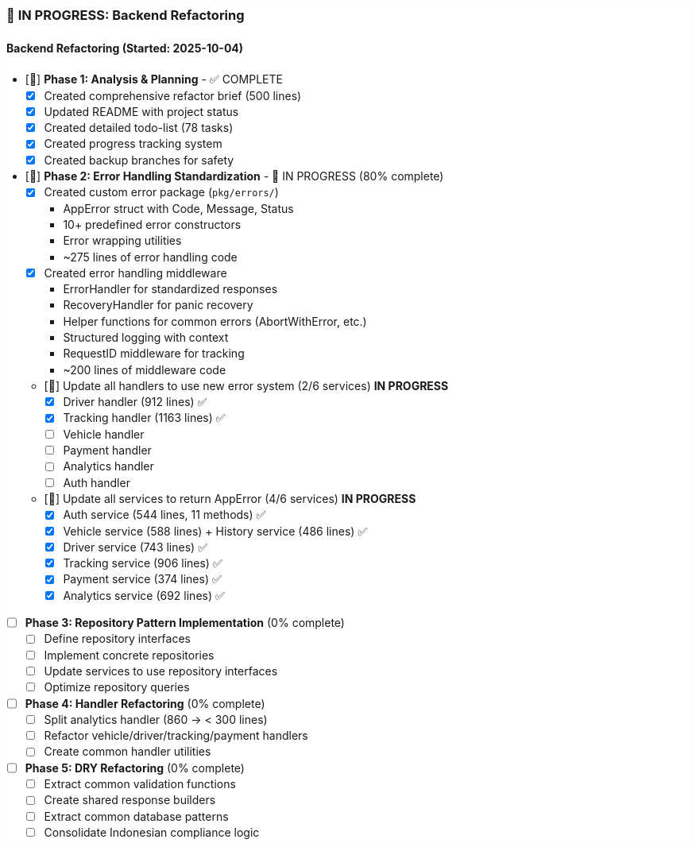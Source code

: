 ### 🚧 **IN PROGRESS: Backend Refactoring**

#### Backend Refactoring (Started: 2025-10-04)
- [🔄] **Phase 1: Analysis & Planning** - ✅ COMPLETE
  - [x] Created comprehensive refactor brief (500 lines)
  - [x] Updated README with project status
  - [x] Created detailed todo-list (78 tasks)
  - [x] Created progress tracking system
  - [x] Created backup branches for safety
  
- [🔄] **Phase 2: Error Handling Standardization** - 🚧 IN PROGRESS (80% complete)
  - [x] Created custom error package (`pkg/errors/`)
    * AppError struct with Code, Message, Status
    * 10+ predefined error constructors
    * Error wrapping utilities
    * ~275 lines of error handling code
  - [x] Created error handling middleware
    * ErrorHandler for standardized responses
    * RecoveryHandler for panic recovery
    * Helper functions for common errors (AbortWithError, etc.)
    * Structured logging with context
    * RequestID middleware for tracking
    * ~200 lines of middleware code
  - [🔄] Update all handlers to use new error system (2/6 services) **IN PROGRESS**
    * [x] Driver handler (912 lines) ✅
    * [x] Tracking handler (1163 lines) ✅
    * [ ] Vehicle handler
    * [ ] Payment handler
    * [ ] Analytics handler
    * [ ] Auth handler
  - [🔄] Update all services to return AppError (4/6 services) **IN PROGRESS**
    * [x] Auth service (544 lines, 11 methods) ✅
    * [x] Vehicle service (588 lines) + History service (486 lines) ✅
    * [x] Driver service (743 lines) ✅
    * [x] Tracking service (906 lines) ✅
    * [x] Payment service (374 lines) ✅
    * [x] Analytics service (692 lines) ✅

- [ ] **Phase 3: Repository Pattern Implementation** (0% complete)
  - [ ] Define repository interfaces
  - [ ] Implement concrete repositories
  - [ ] Update services to use repository interfaces
  - [ ] Optimize repository queries

- [ ] **Phase 4: Handler Refactoring** (0% complete)
  - [ ] Split analytics handler (860 → < 300 lines)
  - [ ] Refactor vehicle/driver/tracking/payment handlers
  - [ ] Create common handler utilities
  
- [ ] **Phase 5: DRY Refactoring** (0% complete)
  - [ ] Extract common validation functions
  - [ ] Create shared response builders
  - [ ] Extract common database patterns
  - [ ] Consolidate Indonesian compliance logic
